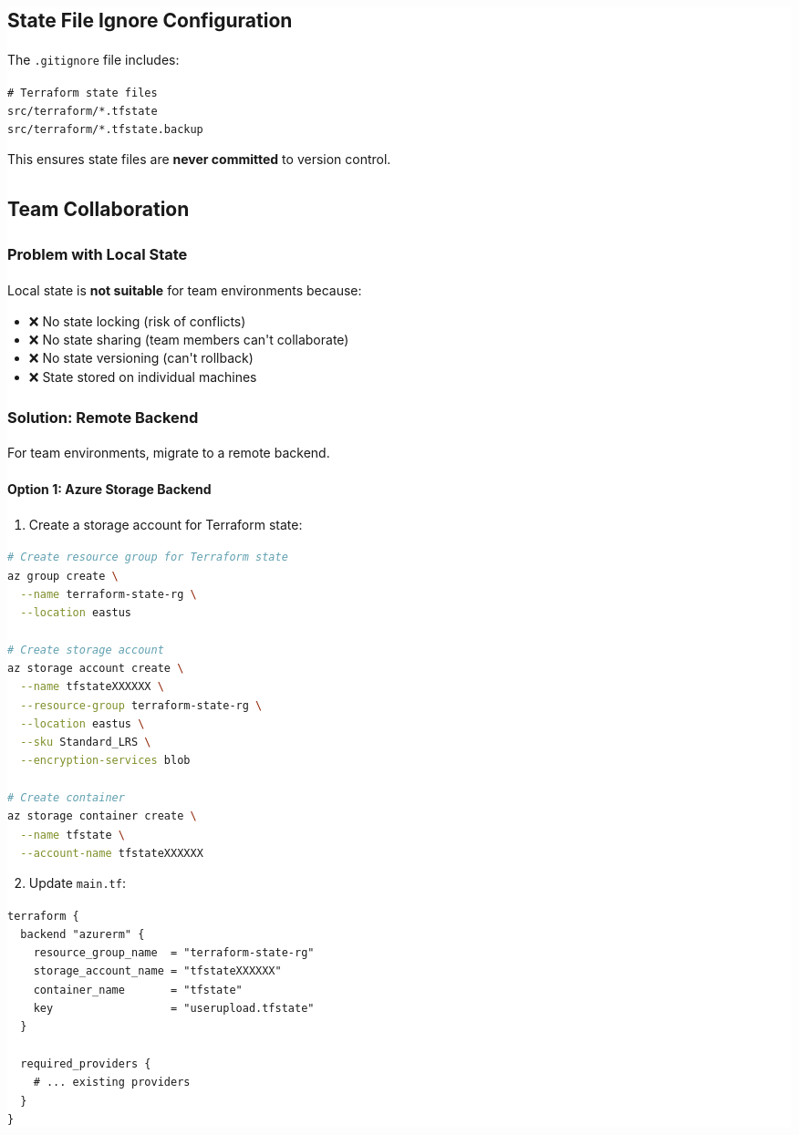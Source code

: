 ## State File Ignore Configuration

The `.gitignore` file includes:

```gitignore
# Terraform state files
src/terraform/*.tfstate
src/terraform/*.tfstate.backup
```

This ensures state files are **never committed** to version control.

## Team Collaboration

### Problem with Local State

Local state is **not suitable** for team environments because:
- ❌ No state locking (risk of conflicts)
- ❌ No state sharing (team members can't collaborate)
- ❌ No state versioning (can't rollback)
- ❌ State stored on individual machines

### Solution: Remote Backend

For team environments, migrate to a remote backend.

#### Option 1: Azure Storage Backend

1. Create a storage account for Terraform state:

```bash
# Create resource group for Terraform state
az group create \
  --name terraform-state-rg \
  --location eastus

# Create storage account
az storage account create \
  --name tfstateXXXXXX \
  --resource-group terraform-state-rg \
  --location eastus \
  --sku Standard_LRS \
  --encryption-services blob

# Create container
az storage container create \
  --name tfstate \
  --account-name tfstateXXXXXX
```

2. Update `main.tf`:

```hcl
terraform {
  backend "azurerm" {
    resource_group_name  = "terraform-state-rg"
    storage_account_name = "tfstateXXXXXX"
    container_name       = "tfstate"
    key                  = "userupload.tfstate"
  }
  
  required_providers {
    # ... existing providers
  }
}
```
